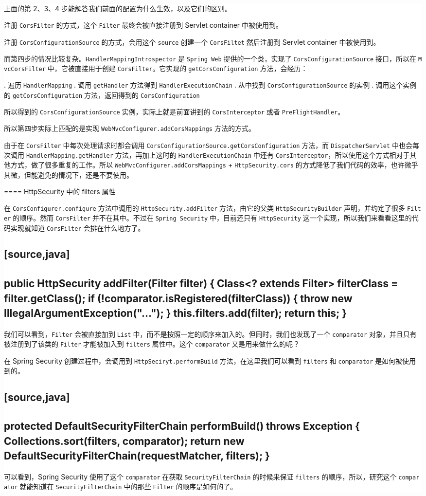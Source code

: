 上面的第 2、3、4 步能解答我们前面的配置为什么生效，以及它们的区别。

注册 `CorsFilter` 的方式，这个 `Filter` 最终会被直接注册到 Servlet container 中被使用到。

注册 `CorsConfigurationSource` 的方式，会用这个 `source` 创建一个 `CorsFiltet` 然后注册到 Servlet container 中被使用到。

而第四步的情况比较复杂。`HandlerMappingIntrospector` 是 `Spring Web` 提供的一个类，实现了 `CorsConfigurationSource` 接口，所以在 `MvcCorsFilter` 中，它被直接用于创建 `CorsFilter`。它实现的 `getCorsConfiguration` 方法，会经历：

. 遍历 `HandlerMapping`
. 调用 `getHandler` 方法得到 `HandlerExecutionChain`
. 从中找到 `CorsConfigurationSource` 的实例
. 调用这个实例的 `getCorsConfiguration` 方法，返回得到的 `CorsConfiguration`

所以得到的 `CorsConfigurationSource` 实例，实际上就是前面讲到的 `CorsInterceptor` 或者 `PreFlightHandler`。

所以第四步实际上匹配的是实现 `WebMvcConfigurer.addCorsMappings` 方法的方式。

由于在 `CorsFilter` 中每次处理请求时都会调用 `CorsConfigurationSource.getCorsConfiguration` 方法，而 `DispatcherServlet` 中也会每次调用 `HandlerMapping.getHandler` 方法，再加上这时的 `HandlerExecutionChain` 中还有 `CorsInterceptor`，所以使用这个方式相对于其他方式，做了很多重复的工作。所以 `WebMvcConfigurer.addCorsMappings` + `HttpSecurity.cors` 的方式降低了我们代码的效率，也许微乎其微，但能避免的情况下，还是不要使用。

==== HttpSecurity 中的 filters 属性

在 `CorsConfigurer.configure` 方法中调用的 `HttpSecurity.addFilter` 方法，由它的父类 `HttpSecurityBuilder` 声明，并约定了很多 `Filter` 的顺序。然而 `CorsFilter` 并不在其中。不过在 `Spring Security` 中，目前还只有 `HttpSecurity` 这一个实现，所以我们来看看这里的代码实现就知道 `CorsFilter` 会排在什么地方了。

[source,java]
----
public HttpSecurity addFilter(Filter filter) {
	Class<? extends Filter> filterClass = filter.getClass();
	if (!comparator.isRegistered(filterClass)) {
		throw new IllegalArgumentException("...");
	}
	this.filters.add(filter);
	return this;
}
----

我们可以看到，`Filter` 会被直接加到 `List` 中，而不是按照一定的顺序来加入的。但同时，我们也发现了一个 `comparator` 对象，并且只有被注册到了该类的 `Filter` 才能被加入到 `filters` 属性中。这个 `comparator` 又是用来做什么的呢？

在 Spring Security 创建过程中，会调用到 `HttpSeciryt.performBuild` 方法，在这里我们可以看到 `filters` 和 `comparator` 是如何被使用到的。

[source,java]
----
protected DefaultSecurityFilterChain performBuild() throws Exception {
	Collections.sort(filters, comparator);
	return new DefaultSecurityFilterChain(requestMatcher, filters);
}
----

可以看到，Spring Security 使用了这个 `comparator` 在获取 `SecurityFilterChain` 的时候来保证 `filters` 的顺序，所以，研究这个 `comparator` 就能知道在 `SecurityFilterChain` 中的那些 `Filter` 的顺序是如何的了。
